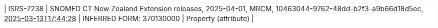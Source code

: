 | [ISRS-7238](https://jira.ihtsdotools.org/browse/ISRS-7238?src=confmacro) | [SNOMED CT New Zealand Extension releases, 2025-04-01, MRCM, 10463044-9762-48dd-b2f3-a9b66d18d5ec, 2025-03-13T17:44:28](https://jira.ihtsdotools.org/browse/ISRS-7238?src=confmacro) | INFERRED FORM: 370130000                                                                                                                                                                                                                                                                                                                                                                                                                                                                                                                                                                                                                                                                                                                                                                                                                                                                                                                                                                                                                                                                                                                                                                                                                                                                                                                                                                                                                                                                                                                                                                                                                                                                                                                                                                                                                                                                                                                                                                                                                                                                                                                                                                                                                                                                                                                                                                                                                                                                                                                                                                                                                                                                                                                                                                                                                                                                                                                                                                                                                                                                                                                                                                                                                                                                                                                                                                                                                                                                                                                                                                                                                                                                                                                                                                                                                                                                                                                | Property (attribute)                                                                |